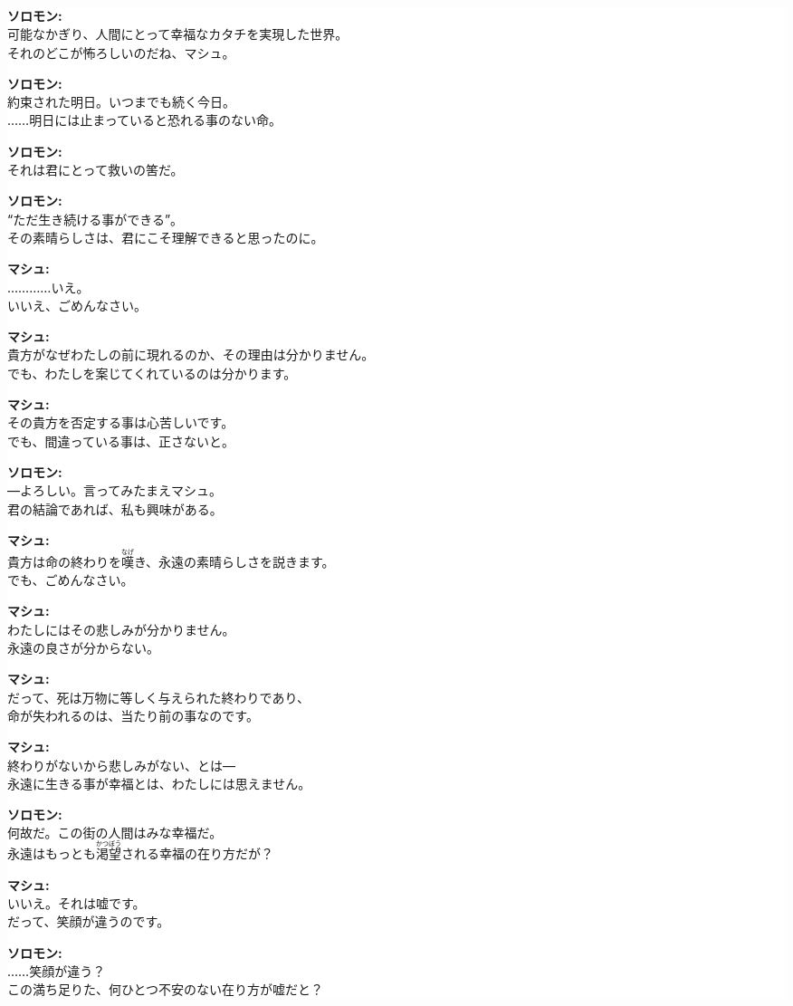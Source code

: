 **ソロモン:**   
可能なかぎり、人間にとって幸福なカタチを実現した世界。  
それのどこが怖ろしいのだね、マシュ。  
  
**ソロモン:**   
約束された明日。いつまでも続く今日。  
……明日には止まっていると恐れる事のない命。  
  
**ソロモン:**   
それは君にとって救いの筈だ。  
  
**ソロモン:**   
“ただ生き続ける事ができる”。  
その素晴らしさは、君にこそ理解できると思ったのに。  
  
**マシュ:**   
…………いえ。  
いいえ、ごめんなさい。  
  
**マシュ:**   
貴方がなぜわたしの前に現れるのか、その理由は分かりません。  
でも、わたしを案じてくれているのは分かります。  
  
**マシュ:**   
その貴方を否定する事は心苦しいです。  
でも、間違っている事は、正さないと。  
  
**ソロモン:**   
&mdash;よろしい。言ってみたまえマシュ。  
君の結論であれば、私も興味がある。  
  
**マシュ:**   
貴方は命の終わりを<ruby>嘆<rt>なげ</rt></ruby>き、永遠の素晴らしさを説きます。  
でも、ごめんなさい。  
  
**マシュ:**   
わたしにはその悲しみが分かりません。  
永遠の良さが分からない。  
  
**マシュ:**   
だって、死は万物に等しく与えられた終わりであり、  
命が失われるのは、当たり前の事なのです。  
  
**マシュ:**   
終わりがないから悲しみがない、とは&mdash;  
永遠に生きる事が幸福とは、わたしには思えません。  
  
**ソロモン:**   
何故だ。この街の人間はみな幸福だ。  
永遠はもっとも<ruby>渇望<rt>かつぼう</rt></ruby>される幸福の在り方だが？  
  
**マシュ:**   
いいえ。それは嘘です。  
だって、笑顔が違うのです。  
  
**ソロモン:**   
……笑顔が違う？  
この満ち足りた、何ひとつ不安のない在り方が嘘だと？  
  